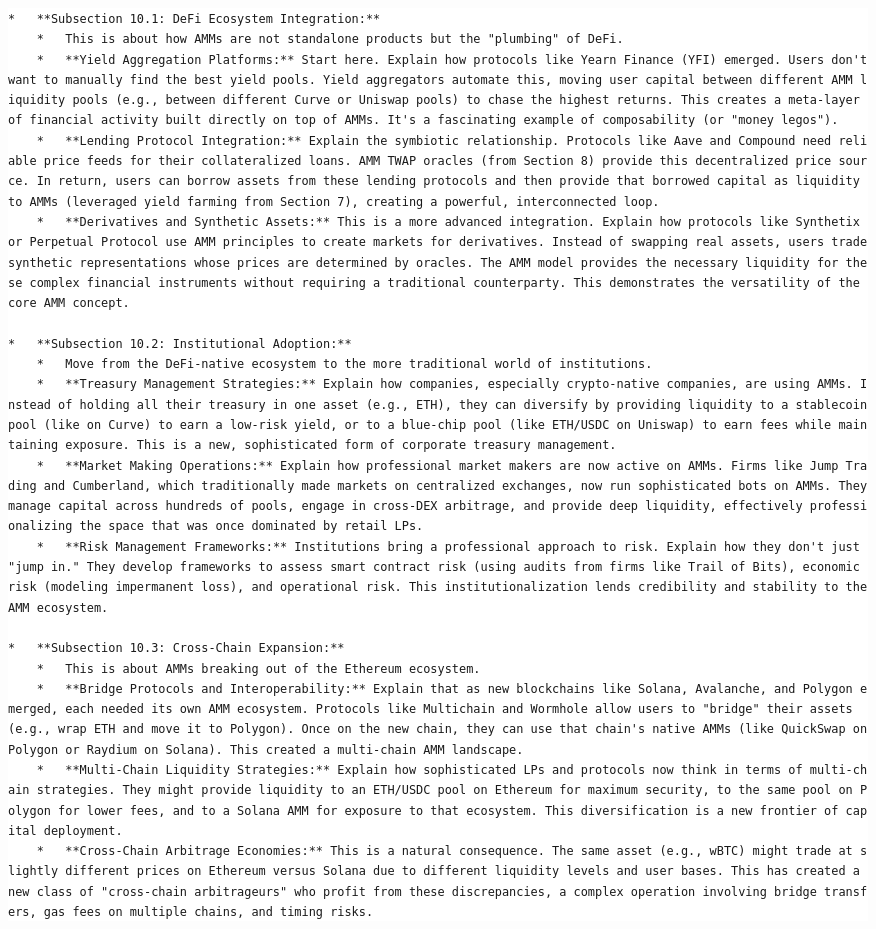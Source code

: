     *   **Subsection 10.1: DeFi Ecosystem Integration:**
        *   This is about how AMMs are not standalone products but the "plumbing" of DeFi.
        *   **Yield Aggregation Platforms:** Start here. Explain how protocols like Yearn Finance (YFI) emerged. Users don't want to manually find the best yield pools. Yield aggregators automate this, moving user capital between different AMM liquidity pools (e.g., between different Curve or Uniswap pools) to chase the highest returns. This creates a meta-layer of financial activity built directly on top of AMMs. It's a fascinating example of composability (or "money legos").
        *   **Lending Protocol Integration:** Explain the symbiotic relationship. Protocols like Aave and Compound need reliable price feeds for their collateralized loans. AMM TWAP oracles (from Section 8) provide this decentralized price source. In return, users can borrow assets from these lending protocols and then provide that borrowed capital as liquidity to AMMs (leveraged yield farming from Section 7), creating a powerful, interconnected loop.
        *   **Derivatives and Synthetic Assets:** This is a more advanced integration. Explain how protocols like Synthetix or Perpetual Protocol use AMM principles to create markets for derivatives. Instead of swapping real assets, users trade synthetic representations whose prices are determined by oracles. The AMM model provides the necessary liquidity for these complex financial instruments without requiring a traditional counterparty. This demonstrates the versatility of the core AMM concept.

    *   **Subsection 10.2: Institutional Adoption:**
        *   Move from the DeFi-native ecosystem to the more traditional world of institutions.
        *   **Treasury Management Strategies:** Explain how companies, especially crypto-native companies, are using AMMs. Instead of holding all their treasury in one asset (e.g., ETH), they can diversify by providing liquidity to a stablecoin pool (like on Curve) to earn a low-risk yield, or to a blue-chip pool (like ETH/USDC on Uniswap) to earn fees while maintaining exposure. This is a new, sophisticated form of corporate treasury management.
        *   **Market Making Operations:** Explain how professional market makers are now active on AMMs. Firms like Jump Trading and Cumberland, which traditionally made markets on centralized exchanges, now run sophisticated bots on AMMs. They manage capital across hundreds of pools, engage in cross-DEX arbitrage, and provide deep liquidity, effectively professionalizing the space that was once dominated by retail LPs.
        *   **Risk Management Frameworks:** Institutions bring a professional approach to risk. Explain how they don't just "jump in." They develop frameworks to assess smart contract risk (using audits from firms like Trail of Bits), economic risk (modeling impermanent loss), and operational risk. This institutionalization lends credibility and stability to the AMM ecosystem.

    *   **Subsection 10.3: Cross-Chain Expansion:**
        *   This is about AMMs breaking out of the Ethereum ecosystem.
        *   **Bridge Protocols and Interoperability:** Explain that as new blockchains like Solana, Avalanche, and Polygon emerged, each needed its own AMM ecosystem. Protocols like Multichain and Wormhole allow users to "bridge" their assets (e.g., wrap ETH and move it to Polygon). Once on the new chain, they can use that chain's native AMMs (like QuickSwap on Polygon or Raydium on Solana). This created a multi-chain AMM landscape.
        *   **Multi-Chain Liquidity Strategies:** Explain how sophisticated LPs and protocols now think in terms of multi-chain strategies. They might provide liquidity to an ETH/USDC pool on Ethereum for maximum security, to the same pool on Polygon for lower fees, and to a Solana AMM for exposure to that ecosystem. This diversification is a new frontier of capital deployment.
        *   **Cross-Chain Arbitrage Economies:** This is a natural consequence. The same asset (e.g., wBTC) might trade at slightly different prices on Ethereum versus Solana due to different liquidity levels and user bases. This has created a new class of "cross-chain arbitrageurs" who profit from these discrepancies, a complex operation involving bridge transfers, gas fees on multiple chains, and timing risks.
